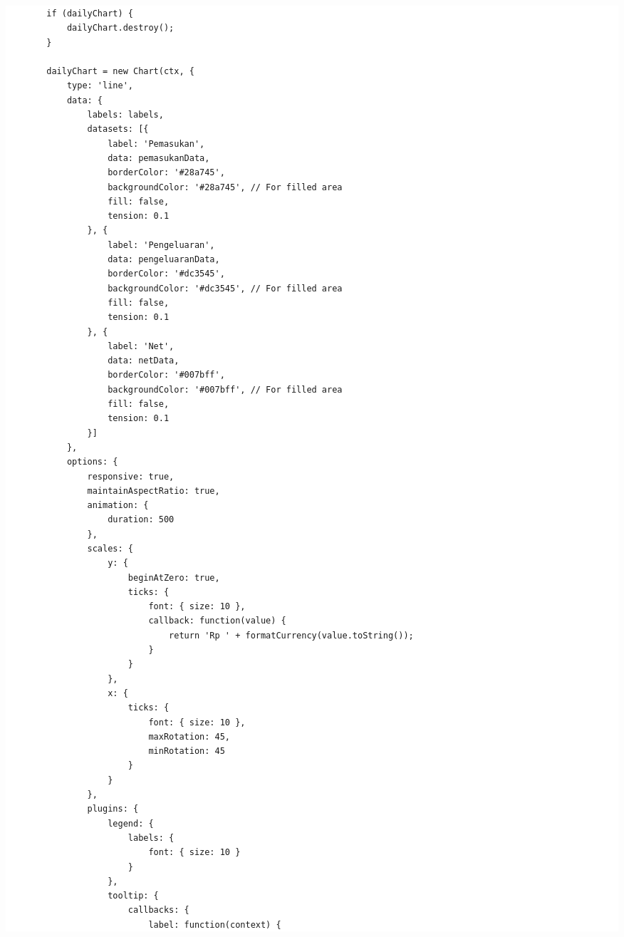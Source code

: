             if (dailyChart) {
                dailyChart.destroy();
            }
            
            dailyChart = new Chart(ctx, {
                type: 'line',
                data: {
                    labels: labels,
                    datasets: [{
                        label: 'Pemasukan',
                        data: pemasukanData,
                        borderColor: '#28a745',
                        backgroundColor: '#28a745', // For filled area
                        fill: false,
                        tension: 0.1
                    }, {
                        label: 'Pengeluaran',
                        data: pengeluaranData,
                        borderColor: '#dc3545',
                        backgroundColor: '#dc3545', // For filled area
                        fill: false,
                        tension: 0.1
                    }, {
                        label: 'Net',
                        data: netData,
                        borderColor: '#007bff',
                        backgroundColor: '#007bff', // For filled area
                        fill: false,
                        tension: 0.1
                    }]
                },
                options: {
                    responsive: true,
                    maintainAspectRatio: true,
                    animation: {
                        duration: 500
                    },
                    scales: {
                        y: {
                            beginAtZero: true,
                            ticks: {
                                font: { size: 10 },
                                callback: function(value) {
                                    return 'Rp ' + formatCurrency(value.toString());
                                }
                            }
                        },
                        x: {
                            ticks: {
                                font: { size: 10 },
                                maxRotation: 45,
                                minRotation: 45
                            }
                        }
                    },
                    plugins: {
                        legend: {
                            labels: {
                                font: { size: 10 }
                            }
                        },
                        tooltip: {
                            callbacks: {
                                label: function(context) {
